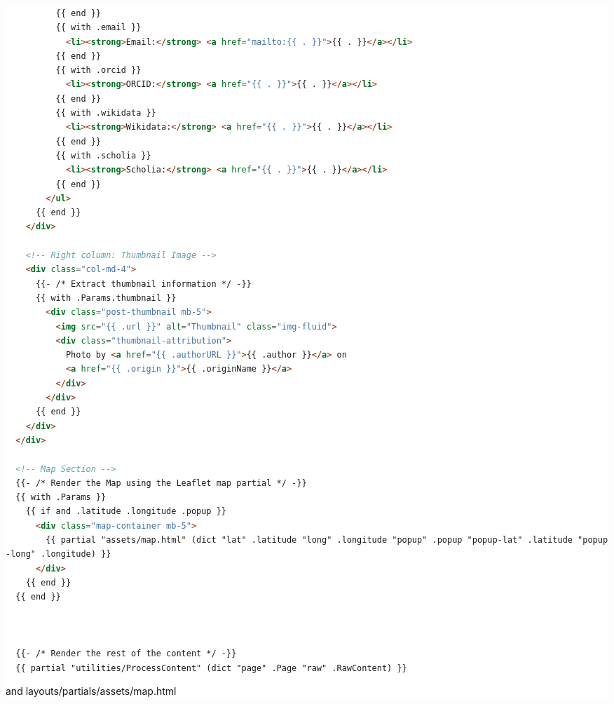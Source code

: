 ```html
          {{ end }}
          {{ with .email }}
            <li><strong>Email:</strong> <a href="mailto:{{ . }}">{{ . }}</a></li>
          {{ end }}
          {{ with .orcid }}
            <li><strong>ORCID:</strong> <a href="{{ . }}">{{ . }}</a></li>
          {{ end }}
          {{ with .wikidata }}
            <li><strong>Wikidata:</strong> <a href="{{ . }}">{{ . }}</a></li>
          {{ end }}
          {{ with .scholia }}
            <li><strong>Scholia:</strong> <a href="{{ . }}">{{ . }}</a></li>
          {{ end }}
        </ul>
      {{ end }}
    </div>
  
    <!-- Right column: Thumbnail Image -->
    <div class="col-md-4">
      {{- /* Extract thumbnail information */ -}}
      {{ with .Params.thumbnail }}
        <div class="post-thumbnail mb-5">
          <img src="{{ .url }}" alt="Thumbnail" class="img-fluid">
          <div class="thumbnail-attribution">
            Photo by <a href="{{ .authorURL }}">{{ .author }}</a> on 
            <a href="{{ .origin }}">{{ .originName }}</a>
          </div>
        </div>
      {{ end }}
    </div>
  </div>
  
  <!-- Map Section -->
  {{- /* Render the Map using the Leaflet map partial */ -}}
  {{ with .Params }}
    {{ if and .latitude .longitude .popup }}
      <div class="map-container mb-5">
        {{ partial "assets/map.html" (dict "lat" .latitude "long" .longitude "popup" .popup "popup-lat" .latitude "popup-long" .longitude) }}
      </div>
    {{ end }}
  {{ end }}

  
  
  {{- /* Render the rest of the content */ -}}
  {{ partial "utilities/ProcessContent" (dict "page" .Page "raw" .RawContent) }}
```

and layouts/partials/assets/map.html

